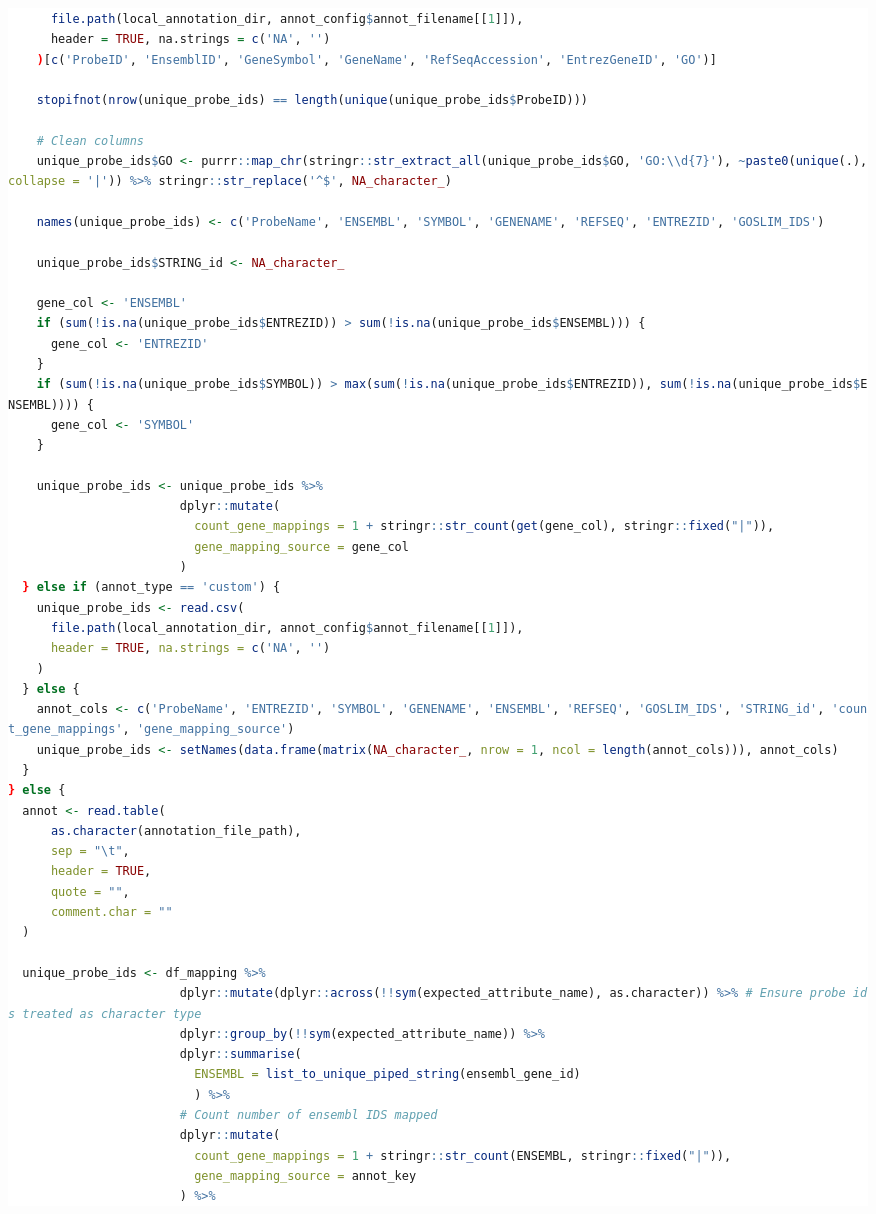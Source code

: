 ```R
      file.path(local_annotation_dir, annot_config$annot_filename[[1]]),
      header = TRUE, na.strings = c('NA', '')
    )[c('ProbeID', 'EnsemblID', 'GeneSymbol', 'GeneName', 'RefSeqAccession', 'EntrezGeneID', 'GO')]

    stopifnot(nrow(unique_probe_ids) == length(unique(unique_probe_ids$ProbeID)))

    # Clean columns
    unique_probe_ids$GO <- purrr::map_chr(stringr::str_extract_all(unique_probe_ids$GO, 'GO:\\d{7}'), ~paste0(unique(.), collapse = '|')) %>% stringr::str_replace('^$', NA_character_)

    names(unique_probe_ids) <- c('ProbeName', 'ENSEMBL', 'SYMBOL', 'GENENAME', 'REFSEQ', 'ENTREZID', 'GOSLIM_IDS')

    unique_probe_ids$STRING_id <- NA_character_

    gene_col <- 'ENSEMBL'
    if (sum(!is.na(unique_probe_ids$ENTREZID)) > sum(!is.na(unique_probe_ids$ENSEMBL))) {
      gene_col <- 'ENTREZID'
    }
    if (sum(!is.na(unique_probe_ids$SYMBOL)) > max(sum(!is.na(unique_probe_ids$ENTREZID)), sum(!is.na(unique_probe_ids$ENSEMBL)))) {
      gene_col <- 'SYMBOL'
    }

    unique_probe_ids <- unique_probe_ids %>%
                        dplyr::mutate( 
                          count_gene_mappings = 1 + stringr::str_count(get(gene_col), stringr::fixed("|")),
                          gene_mapping_source = gene_col
                        )
  } else if (annot_type == 'custom') {
    unique_probe_ids <- read.csv(
      file.path(local_annotation_dir, annot_config$annot_filename[[1]]),
      header = TRUE, na.strings = c('NA', '')
    )
  } else {
    annot_cols <- c('ProbeName', 'ENTREZID', 'SYMBOL', 'GENENAME', 'ENSEMBL', 'REFSEQ', 'GOSLIM_IDS', 'STRING_id', 'count_gene_mappings', 'gene_mapping_source')
    unique_probe_ids <- setNames(data.frame(matrix(NA_character_, nrow = 1, ncol = length(annot_cols))), annot_cols)
  }
} else {
  annot <- read.table(
      as.character(annotation_file_path),
      sep = "\t",
      header = TRUE,
      quote = "",
      comment.char = ""
  )

  unique_probe_ids <- df_mapping %>% 
                        dplyr::mutate(dplyr::across(!!sym(expected_attribute_name), as.character)) %>% # Ensure probe ids treated as character type
                        dplyr::group_by(!!sym(expected_attribute_name)) %>% 
                        dplyr::summarise(
                          ENSEMBL = list_to_unique_piped_string(ensembl_gene_id)
                          ) %>%
                        # Count number of ensembl IDS mapped
                        dplyr::mutate( 
                          count_gene_mappings = 1 + stringr::str_count(ENSEMBL, stringr::fixed("|")),
                          gene_mapping_source = annot_key
                        ) %>%
```